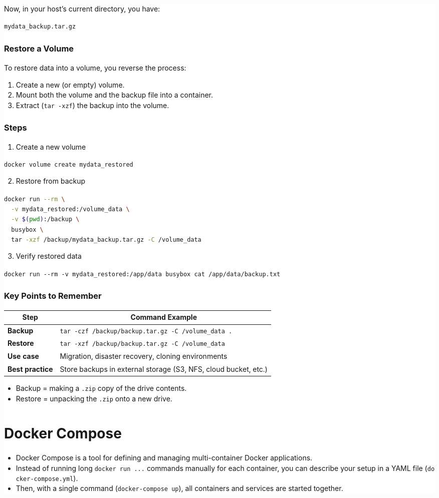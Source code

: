 Now, in your host’s current directory, you have:

```
mydata_backup.tar.gz
```

### Restore a Volume

To restore data into a volume, you reverse the process:

1. Create a new (or empty) volume.
2. Mount both the volume and the backup file into a container.
3. Extract (`tar -xzf`) the backup into the volume.

### Steps

1. Create a new volume

```bash
docker volume create mydata_restored
```

2. Restore from backup

```bash
docker run --rm \
  -v mydata_restored:/volume_data \
  -v $(pwd):/backup \
  busybox \
  tar -xzf /backup/mydata_backup.tar.gz -C /volume_data
```

3. Verify restored data

```
docker run --rm -v mydata_restored:/app/data busybox cat /app/data/backup.txt
```

### Key Points to Remember

| Step              | Command Example                                                 |
| ----------------- | --------------------------------------------------------------- |
| **Backup**        | `tar -czf /backup/backup.tar.gz -C /volume_data .`              |
| **Restore**       | `tar -xzf /backup/backup.tar.gz -C /volume_data`                |
| **Use case**      | Migration, disaster recovery, cloning environments              |
| **Best practice** | Store backups in external storage (S3, NFS, cloud bucket, etc.) |

- Backup = making a `.zip` copy of the drive contents.
- Restore = unpacking the `.zip` onto a new drive.

# Docker Compose

- Docker Compose is a tool for defining and managing multi-container Docker applications.
- Instead of running long `docker run ...` commands manually for each container, you can describe your setup in a YAML file (`docker-compose.yml`).
- Then, with a single command (`docker-compose up`), all containers and services are started together.
